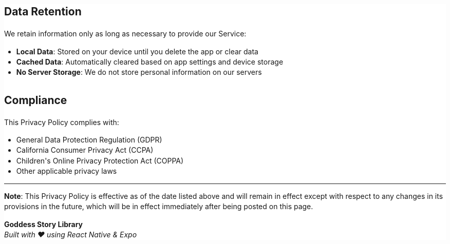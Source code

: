 ## Data Retention

We retain information only as long as necessary to provide our Service:

- **Local Data**: Stored on your device until you delete the app or clear data
- **Cached Data**: Automatically cleared based on app settings and device storage
- **No Server Storage**: We do not store personal information on our servers

## Compliance

This Privacy Policy complies with:

- General Data Protection Regulation (GDPR)
- California Consumer Privacy Act (CCPA)
- Children's Online Privacy Protection Act (COPPA)
- Other applicable privacy laws

---

**Note**: This Privacy Policy is effective as of the date listed above and will remain in effect except with respect to any changes in its provisions in the future, which will be in effect immediately after being posted on this page.

**Goddess Story Library**  
_Built with ❤️ using React Native & Expo_
